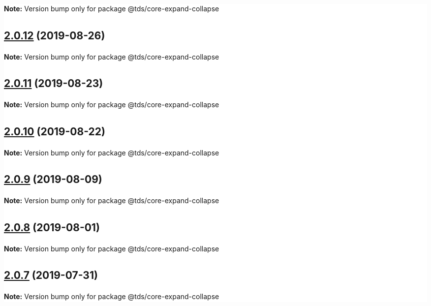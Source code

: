 **Note:** Version bump only for package @tds/core-expand-collapse





## [2.0.12](https://github.com/telus/tds-core/compare/@tds/core-expand-collapse@2.0.11...@tds/core-expand-collapse@2.0.12) (2019-08-26)

**Note:** Version bump only for package @tds/core-expand-collapse





## [2.0.11](https://github.com/telus/tds-core/compare/@tds/core-expand-collapse@2.0.10...@tds/core-expand-collapse@2.0.11) (2019-08-23)

**Note:** Version bump only for package @tds/core-expand-collapse





## [2.0.10](https://github.com/telus/tds-core/compare/@tds/core-expand-collapse@2.0.9...@tds/core-expand-collapse@2.0.10) (2019-08-22)

**Note:** Version bump only for package @tds/core-expand-collapse





## [2.0.9](https://github.com/telus/tds-core/compare/@tds/core-expand-collapse@2.0.8...@tds/core-expand-collapse@2.0.9) (2019-08-09)

**Note:** Version bump only for package @tds/core-expand-collapse





## [2.0.8](https://github.com/telus/tds-core/compare/@tds/core-expand-collapse@2.0.7...@tds/core-expand-collapse@2.0.8) (2019-08-01)

**Note:** Version bump only for package @tds/core-expand-collapse





## [2.0.7](https://github.com/telus/tds-core/compare/@tds/core-expand-collapse@2.0.6...@tds/core-expand-collapse@2.0.7) (2019-07-31)

**Note:** Version bump only for package @tds/core-expand-collapse
